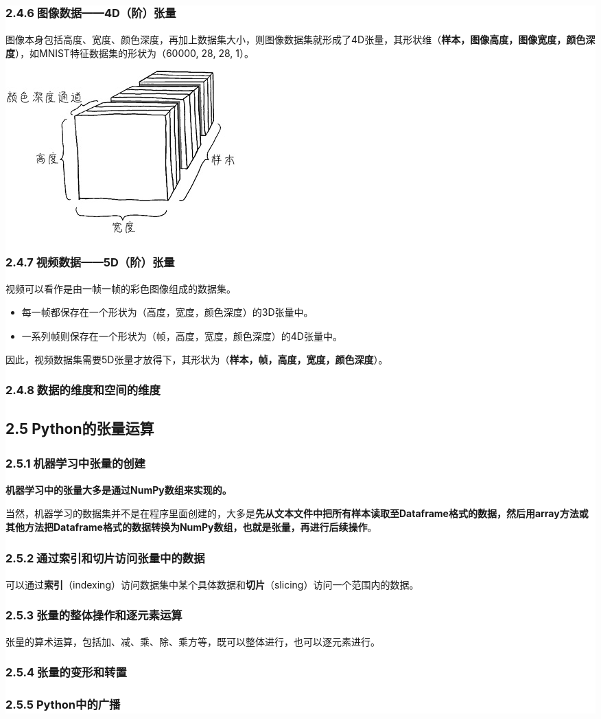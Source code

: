 
### 2.4.6 图像数据——4D（阶）张量

图像本身包括高度、宽度、颜色深度，再加上数据集大小，则图像数据集就形成了4D张量，其形状维（**样本，图像高度，图像宽度，颜色深度**），如MNIST特征数据集的形状为（60000, 28, 28, 1）。

![fig09_图像数据集的张量结构](./Figures/fig09_图像数据集的张量结构.jpg)

### 2.4.7 视频数据——5D（阶）张量

视频可以看作是由一帧一帧的彩色图像组成的数据集。

- 每一帧都保存在一个形状为（高度，宽度，颜色深度）的3D张量中。

- 一系列帧则保存在一个形状为（帧，高度，宽度，颜色深度）的4D张量中。

因此，视频数据集需要5D张量才放得下，其形状为（**样本，帧，高度，宽度，颜色深度**）。

### 2.4.8 数据的维度和空间的维度

## 2.5 Python的张量运算

### 2.5.1 机器学习中张量的创建

**机器学习中的张量大多是通过NumPy数组来实现的。**

当然，机器学习的数据集并不是在程序里面创建的，大多是**先从文本文件中把所有样本读取至Dataframe格式的数据，然后用array方法或其他方法把Dataframe格式的数据转换为NumPy数组，也就是张量，再进行后续操作**。

### 2.5.2 通过索引和切片访问张量中的数据

可以通过**索引**（indexing）访问数据集中某个具体数据和**切片**（slicing）访问一个范围内的数据。

### 2.5.3 张量的整体操作和逐元素运算

张量的算术运算，包括加、减、乘、除、乘方等，既可以整体进行，也可以逐元素进行。

### 2.5.4 张量的变形和转置

### 2.5.5 Python中的广播
